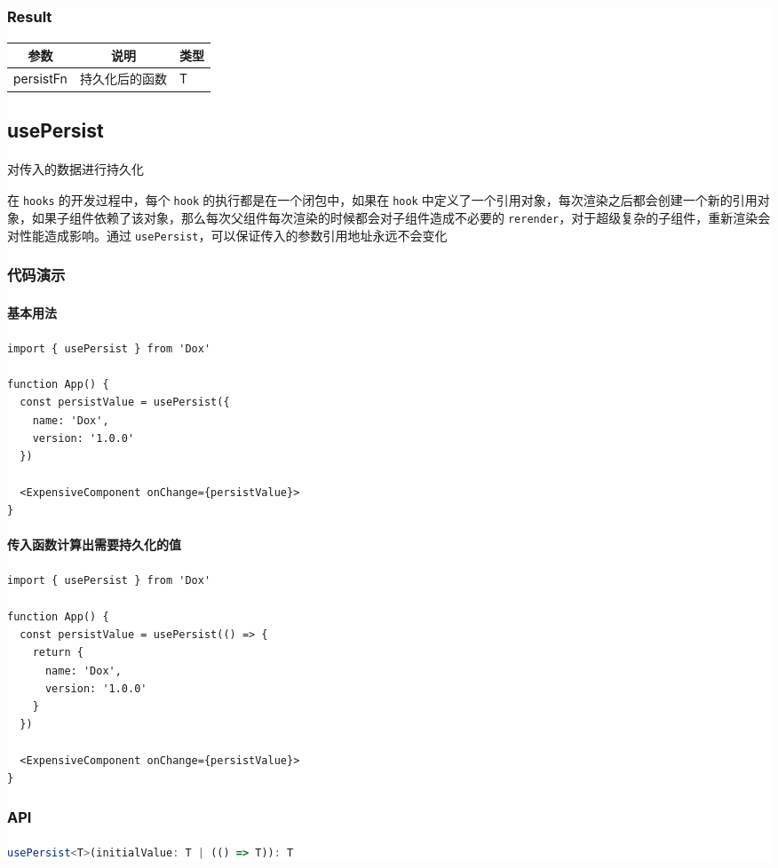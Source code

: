 ### Result

| 参数      | 说明           | 类型 |
| --------- | -------------- | ---- |
| persistFn | 持久化后的函数 | T    |

## usePersist

对传入的数据进行持久化

在 `hooks` 的开发过程中，每个 `hook` 的执行都是在一个闭包中，如果在 `hook` 中定义了一个引用对象，每次渲染之后都会创建一个新的引用对象，如果子组件依赖了该对象，那么每次父组件每次渲染的时候都会对子组件造成不必要的 `rerender`，对于超级复杂的子组件，重新渲染会对性能造成影响。通过 `usePersist`，可以保证传入的参数引用地址永远不会变化

### 代码演示

#### 基本用法

```tsx
import { usePersist } from 'Dox'

function App() {
  const persistValue = usePersist({
    name: 'Dox',
    version: '1.0.0'
  })

  <ExpensiveComponent onChange={persistValue}>
}
```

#### 传入函数计算出需要持久化的值

```tsx
import { usePersist } from 'Dox'

function App() {
  const persistValue = usePersist(() => {
    return {
      name: 'Dox',
      version: '1.0.0'
    }
  })

  <ExpensiveComponent onChange={persistValue}>
}
```

### API

```ts
usePersist<T>(initialValue: T | (() => T)): T
```
